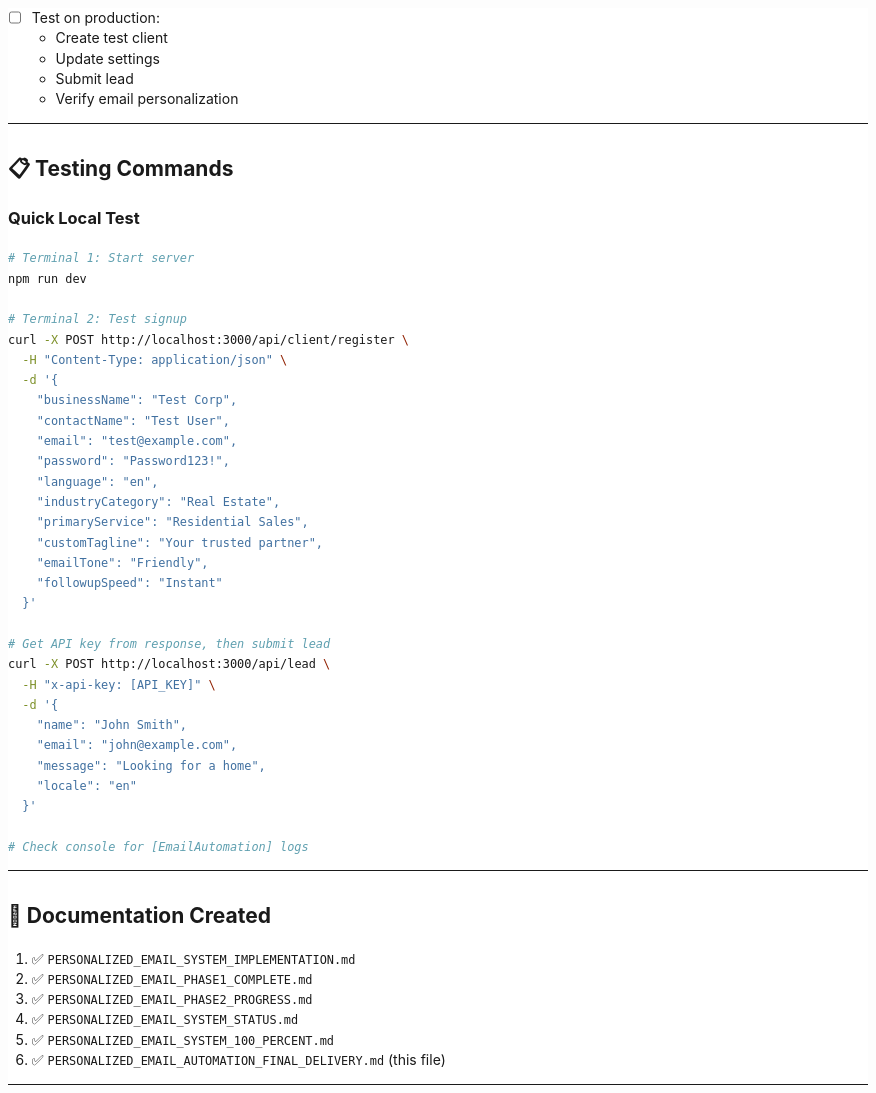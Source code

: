 - [ ] Test on production:
  - Create test client
  - Update settings
  - Submit lead
  - Verify email personalization

---

## 📋 Testing Commands

### **Quick Local Test**

```bash
# Terminal 1: Start server
npm run dev

# Terminal 2: Test signup
curl -X POST http://localhost:3000/api/client/register \
  -H "Content-Type: application/json" \
  -d '{
    "businessName": "Test Corp",
    "contactName": "Test User",
    "email": "test@example.com",
    "password": "Password123!",
    "language": "en",
    "industryCategory": "Real Estate",
    "primaryService": "Residential Sales",
    "customTagline": "Your trusted partner",
    "emailTone": "Friendly",
    "followupSpeed": "Instant"
  }'

# Get API key from response, then submit lead
curl -X POST http://localhost:3000/api/lead \
  -H "x-api-key: [API_KEY]" \
  -d '{
    "name": "John Smith",
    "email": "john@example.com",
    "message": "Looking for a home",
    "locale": "en"
  }'

# Check console for [EmailAutomation] logs
```

---

## 📖 Documentation Created

1. ✅ `PERSONALIZED_EMAIL_SYSTEM_IMPLEMENTATION.md`
2. ✅ `PERSONALIZED_EMAIL_PHASE1_COMPLETE.md`
3. ✅ `PERSONALIZED_EMAIL_PHASE2_PROGRESS.md`
4. ✅ `PERSONALIZED_EMAIL_SYSTEM_STATUS.md`
5. ✅ `PERSONALIZED_EMAIL_SYSTEM_100_PERCENT.md`
6. ✅ `PERSONALIZED_EMAIL_AUTOMATION_FINAL_DELIVERY.md` (this file)

---